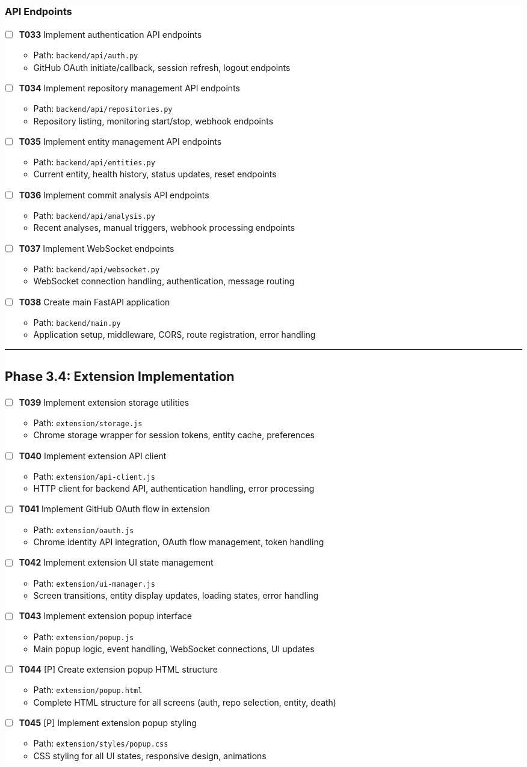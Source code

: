 ### API Endpoints
- [ ] **T033** Implement authentication API endpoints
  - Path: `backend/api/auth.py`
  - GitHub OAuth initiate/callback, session refresh, logout endpoints

- [ ] **T034** Implement repository management API endpoints
  - Path: `backend/api/repositories.py`
  - Repository listing, monitoring start/stop, webhook endpoints

- [ ] **T035** Implement entity management API endpoints  
  - Path: `backend/api/entities.py`
  - Current entity, health history, status updates, reset endpoints

- [ ] **T036** Implement commit analysis API endpoints
  - Path: `backend/api/analysis.py`
  - Recent analyses, manual triggers, webhook processing endpoints

- [ ] **T037** Implement WebSocket endpoints
  - Path: `backend/api/websocket.py`
  - WebSocket connection handling, authentication, message routing

- [ ] **T038** Create main FastAPI application
  - Path: `backend/main.py`  
  - Application setup, middleware, CORS, route registration, error handling

---

## Phase 3.4: Extension Implementation

- [ ] **T039** Implement extension storage utilities
  - Path: `extension/storage.js`
  - Chrome storage wrapper for session tokens, entity cache, preferences

- [ ] **T040** Implement extension API client
  - Path: `extension/api-client.js`
  - HTTP client for backend API, authentication handling, error processing

- [ ] **T041** Implement GitHub OAuth flow in extension
  - Path: `extension/oauth.js`
  - Chrome identity API integration, OAuth flow management, token handling

- [ ] **T042** Implement extension UI state management
  - Path: `extension/ui-manager.js`
  - Screen transitions, entity display updates, loading states, error handling

- [ ] **T043** Implement extension popup interface
  - Path: `extension/popup.js`
  - Main popup logic, event handling, WebSocket connections, UI updates

- [ ] **T044** [P] Create extension popup HTML structure
  - Path: `extension/popup.html`
  - Complete HTML structure for all screens (auth, repo selection, entity, death)

- [ ] **T045** [P] Implement extension popup styling
  - Path: `extension/styles/popup.css`
  - CSS styling for all UI states, responsive design, animations

